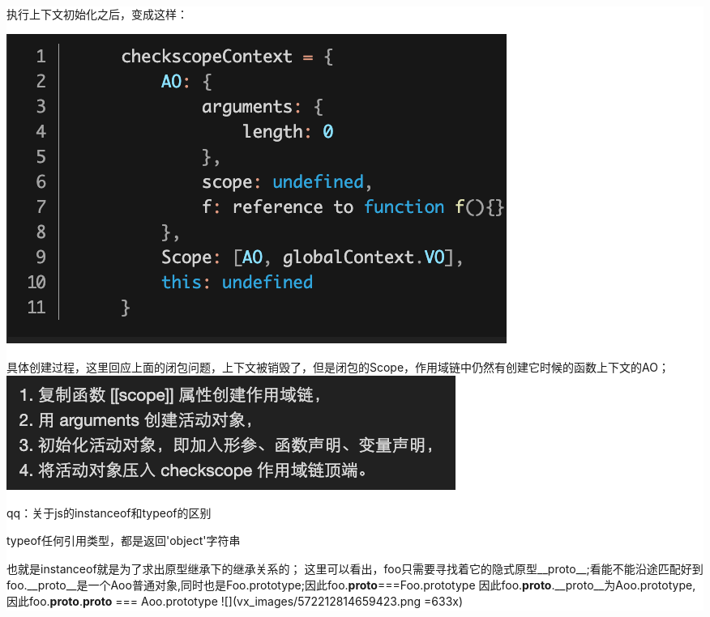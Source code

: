 

执行上下文初始化之后，变成这样：

![](vx_images/17852718133369.png)

具体创建过程，这里回应上面的闭包问题，上下文被销毁了，但是闭包的Scope，作用域链中仍然有创建它时候的函数上下文的AO；
![](vx_images/168192566947713.png)












qq：关于js的instanceof和typeof的区别

typeof任何引用类型，都是返回'object'字符串


也就是instanceof就是为了求出原型继承下的继承关系的；
这里可以看出，foo只需要寻找着它的隐式原型__proto__;看能不能沿途匹配好到
foo.__proto__是一个Aoo普通对象,同时也是Foo.prototype;因此foo.__proto__===Foo.prototype
因此foo.__proto__.__proto__为Aoo.prototype,因此foo.__proto__.__proto__ === Aoo.prototype
![](vx_images/572212814659423.png =633x)

